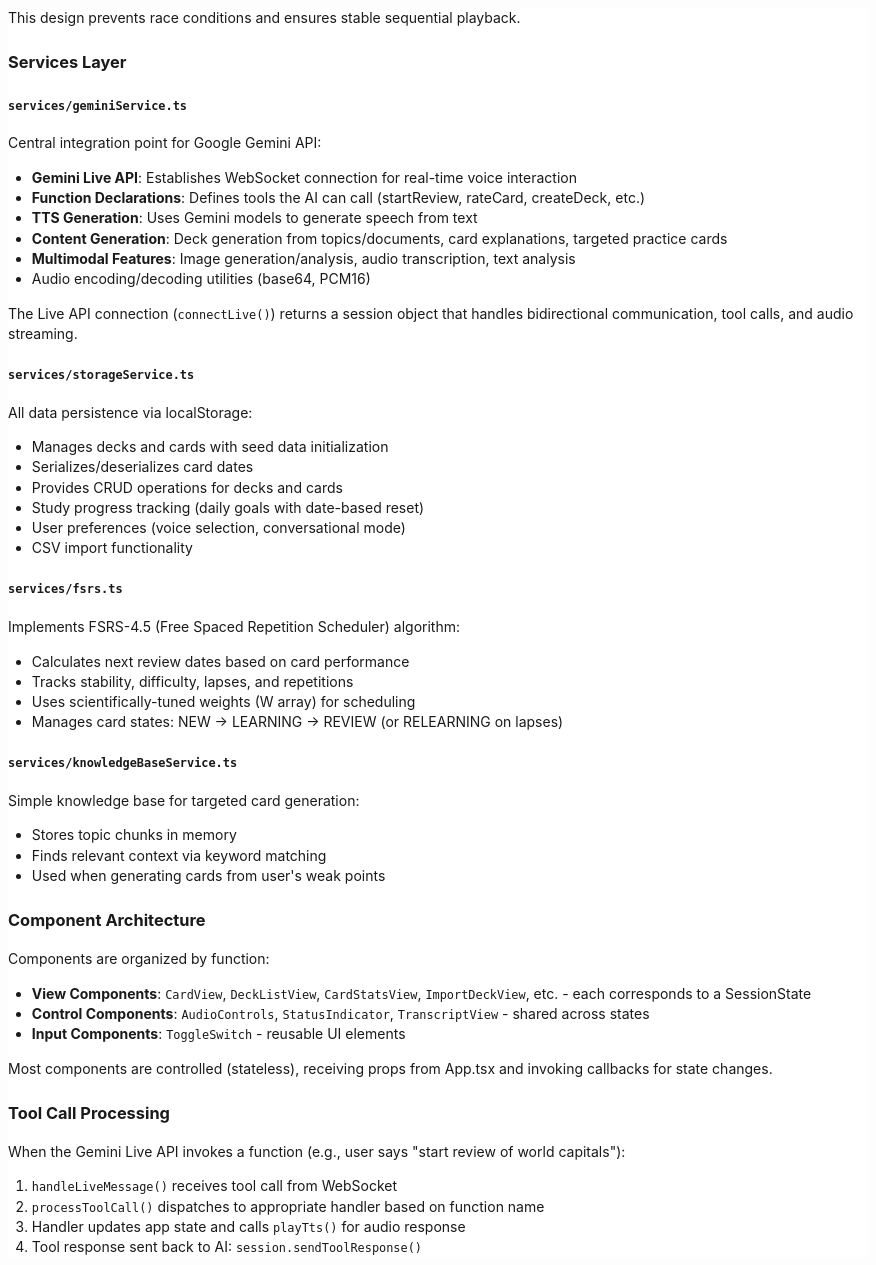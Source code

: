 This design prevents race conditions and ensures stable sequential playback.

### Services Layer

#### `services/geminiService.ts`
Central integration point for Google Gemini API:
- **Gemini Live API**: Establishes WebSocket connection for real-time voice interaction
- **Function Declarations**: Defines tools the AI can call (startReview, rateCard, createDeck, etc.)
- **TTS Generation**: Uses Gemini models to generate speech from text
- **Content Generation**: Deck generation from topics/documents, card explanations, targeted practice cards
- **Multimodal Features**: Image generation/analysis, audio transcription, text analysis
- Audio encoding/decoding utilities (base64, PCM16)

The Live API connection (`connectLive()`) returns a session object that handles bidirectional communication, tool calls, and audio streaming.

#### `services/storageService.ts`
All data persistence via localStorage:
- Manages decks and cards with seed data initialization
- Serializes/deserializes card dates
- Provides CRUD operations for decks and cards
- Study progress tracking (daily goals with date-based reset)
- User preferences (voice selection, conversational mode)
- CSV import functionality

#### `services/fsrs.ts`
Implements FSRS-4.5 (Free Spaced Repetition Scheduler) algorithm:
- Calculates next review dates based on card performance
- Tracks stability, difficulty, lapses, and repetitions
- Uses scientifically-tuned weights (W array) for scheduling
- Manages card states: NEW → LEARNING → REVIEW (or RELEARNING on lapses)

#### `services/knowledgeBaseService.ts`
Simple knowledge base for targeted card generation:
- Stores topic chunks in memory
- Finds relevant context via keyword matching
- Used when generating cards from user's weak points

### Component Architecture
Components are organized by function:
- **View Components**: `CardView`, `DeckListView`, `CardStatsView`, `ImportDeckView`, etc. - each corresponds to a SessionState
- **Control Components**: `AudioControls`, `StatusIndicator`, `TranscriptView` - shared across states
- **Input Components**: `ToggleSwitch` - reusable UI elements

Most components are controlled (stateless), receiving props from App.tsx and invoking callbacks for state changes.

### Tool Call Processing
When the Gemini Live API invokes a function (e.g., user says "start review of world capitals"):
1. `handleLiveMessage()` receives tool call from WebSocket
2. `processToolCall()` dispatches to appropriate handler based on function name
3. Handler updates app state and calls `playTts()` for audio response
4. Tool response sent back to AI: `session.sendToolResponse()`
